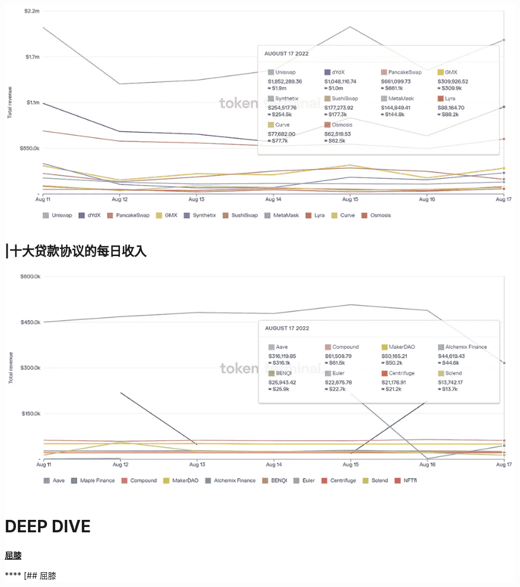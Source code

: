 ****![](img/28c9d6d8a6c72087c2fc1e29d7b4a6df.png)****

## ****|十大贷款协议的每日收入****

****![](img/dbef38843890e634d533fc9e4dd4e009.png)****

# ****DEEP DIVE****

******[**屈膝**](https://defining.substack.com/p/bend-the-knee?utm_source=%2Finbox&utm_medium=reader2)******

****[](https://defining.substack.com/p/bend-the-knee?utm_source=%2Finbox&utm_medium=reader2) [## 屈膝
